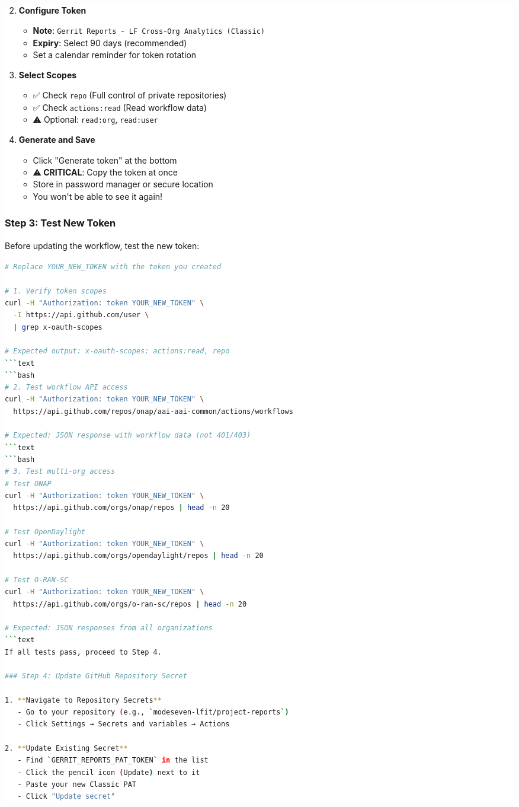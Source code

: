 2. **Configure Token**
   - **Note**: `Gerrit Reports - LF Cross-Org Analytics (Classic)`
   - **Expiry**: Select 90 days (recommended)
   - Set a calendar reminder for token rotation

3. **Select Scopes**
   - ✅ Check `repo` (Full control of private repositories)
   - ✅ Check `actions:read` (Read workflow data)
   - ⚠️ Optional: `read:org`, `read:user`

4. **Generate and Save**
   - Click "Generate token" at the bottom
   - **⚠️ CRITICAL**: Copy the token at once
   - Store in password manager or secure location
   - You won't be able to see it again!

### Step 3: Test New Token

Before updating the workflow, test the new token:

```bash
# Replace YOUR_NEW_TOKEN with the token you created

# 1. Verify token scopes
curl -H "Authorization: token YOUR_NEW_TOKEN" \
  -I https://api.github.com/user \
  | grep x-oauth-scopes

# Expected output: x-oauth-scopes: actions:read, repo
```text
```bash
# 2. Test workflow API access
curl -H "Authorization: token YOUR_NEW_TOKEN" \
  https://api.github.com/repos/onap/aai-aai-common/actions/workflows

# Expected: JSON response with workflow data (not 401/403)
```text
```bash
# 3. Test multi-org access
# Test ONAP
curl -H "Authorization: token YOUR_NEW_TOKEN" \
  https://api.github.com/orgs/onap/repos | head -n 20

# Test OpenDaylight
curl -H "Authorization: token YOUR_NEW_TOKEN" \
  https://api.github.com/orgs/opendaylight/repos | head -n 20

# Test O-RAN-SC
curl -H "Authorization: token YOUR_NEW_TOKEN" \
  https://api.github.com/orgs/o-ran-sc/repos | head -n 20

# Expected: JSON responses from all organizations
```text
If all tests pass, proceed to Step 4.

### Step 4: Update GitHub Repository Secret

1. **Navigate to Repository Secrets**
   - Go to your repository (e.g., `modeseven-lfit/project-reports`)
   - Click Settings → Secrets and variables → Actions

2. **Update Existing Secret**
   - Find `GERRIT_REPORTS_PAT_TOKEN` in the list
   - Click the pencil icon (Update) next to it
   - Paste your new Classic PAT
   - Click "Update secret"
```